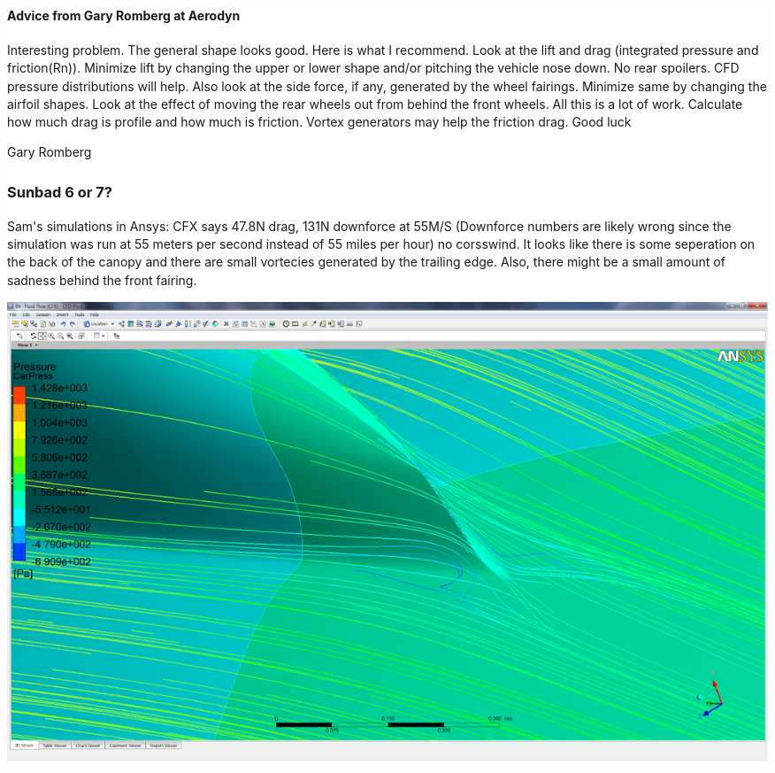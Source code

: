 #### Advice from Gary Romberg at Aerodyn

Interesting problem.  The general shape looks good.  Here is what I recommend.  Look at the lift and drag (integrated pressure and friction(Rn)).  Minimize lift by changing the upper or lower shape and/or pitching the vehicle nose down.  No rear spoilers.  CFD pressure distributions will help.  Also look at the side force, if any, generated by the wheel fairings.  Minimize same by changing the airfoil shapes.  Look at the effect of moving the rear wheels out from behind the front wheels.  All this is a lot of work.  Calculate how much drag is profile and how much is friction.  Vortex generators may help the friction drag. Good luck

Gary Romberg

### Sunbad 6 or 7?

Sam's simulations in Ansys: CFX says 47.8N drag, 131N downforce at 55M/S (Downforce numbers are likely wrong since the simulation was run at 55 meters per second instead of 55 miles per hour) no corsswind. It looks like there is some seperation on the back of the canopy and there are small vortecies generated by the trailing edge. Also, there might be a small amount of sadness behind the front fairing.

![](../../../../../assets/image_662779cd33.png)
